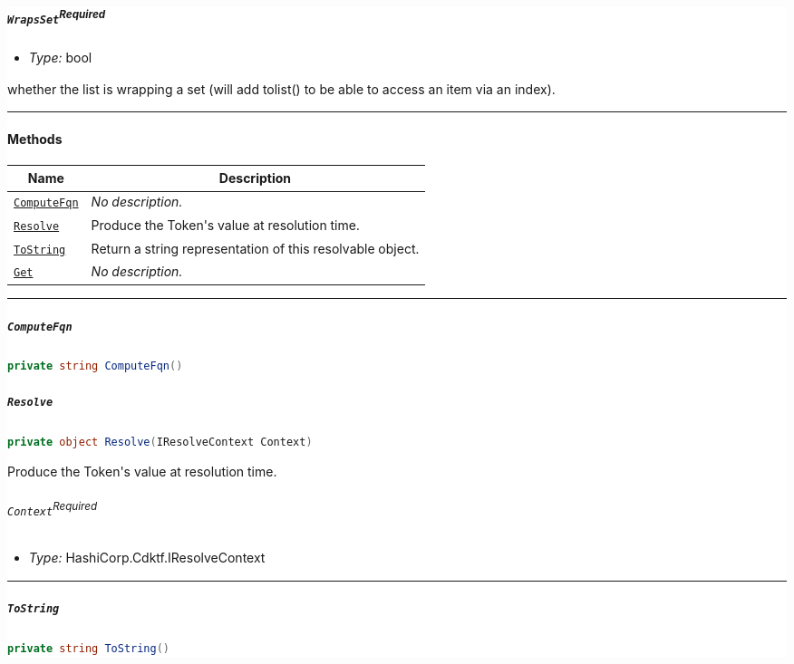 
##### `WrapsSet`<sup>Required</sup> <a name="WrapsSet" id="@cdktf/provider-okta.appUserSchemaProperty.AppUserSchemaPropertyArrayOneOfList.Initializer.parameter.wrapsSet"></a>

- *Type:* bool

whether the list is wrapping a set (will add tolist() to be able to access an item via an index).

---

#### Methods <a name="Methods" id="Methods"></a>

| **Name** | **Description** |
| --- | --- |
| <code><a href="#@cdktf/provider-okta.appUserSchemaProperty.AppUserSchemaPropertyArrayOneOfList.computeFqn">ComputeFqn</a></code> | *No description.* |
| <code><a href="#@cdktf/provider-okta.appUserSchemaProperty.AppUserSchemaPropertyArrayOneOfList.resolve">Resolve</a></code> | Produce the Token's value at resolution time. |
| <code><a href="#@cdktf/provider-okta.appUserSchemaProperty.AppUserSchemaPropertyArrayOneOfList.toString">ToString</a></code> | Return a string representation of this resolvable object. |
| <code><a href="#@cdktf/provider-okta.appUserSchemaProperty.AppUserSchemaPropertyArrayOneOfList.get">Get</a></code> | *No description.* |

---

##### `ComputeFqn` <a name="ComputeFqn" id="@cdktf/provider-okta.appUserSchemaProperty.AppUserSchemaPropertyArrayOneOfList.computeFqn"></a>

```csharp
private string ComputeFqn()
```

##### `Resolve` <a name="Resolve" id="@cdktf/provider-okta.appUserSchemaProperty.AppUserSchemaPropertyArrayOneOfList.resolve"></a>

```csharp
private object Resolve(IResolveContext Context)
```

Produce the Token's value at resolution time.

###### `Context`<sup>Required</sup> <a name="Context" id="@cdktf/provider-okta.appUserSchemaProperty.AppUserSchemaPropertyArrayOneOfList.resolve.parameter._context"></a>

- *Type:* HashiCorp.Cdktf.IResolveContext

---

##### `ToString` <a name="ToString" id="@cdktf/provider-okta.appUserSchemaProperty.AppUserSchemaPropertyArrayOneOfList.toString"></a>

```csharp
private string ToString()
```
